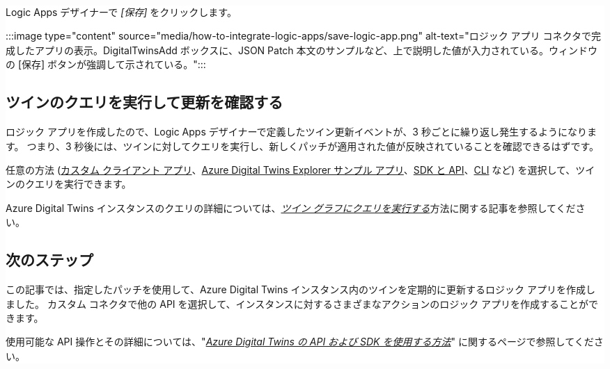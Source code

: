 Logic Apps デザイナーで *[保存]* をクリックします。

:::image type="content" source="media/how-to-integrate-logic-apps/save-logic-app.png" alt-text="ロジック アプリ コネクタで完成したアプリの表示。DigitalTwinsAdd ボックスに、JSON Patch 本文のサンプルなど、上で説明した値が入力されている。ウィンドウの [保存] ボタンが強調して示されている。":::

## <a name="query-twin-to-see-the-update"></a>ツインのクエリを実行して更新を確認する

ロジック アプリを作成したので、Logic Apps デザイナーで定義したツイン更新イベントが、3 秒ごとに繰り返し発生するようになります。 つまり、3 秒後には、ツインに対してクエリを実行し、新しくパッチが適用された値が反映されていることを確認できるはずです。

任意の方法 ([カスタム クライアント アプリ](tutorial-command-line-app.md)、[Azure Digital Twins Explorer サンプル アプリ](https://docs.microsoft.com/samples/azure-samples/digital-twins-explorer/digital-twins-explorer/)、[SDK と API](how-to-use-apis-sdks.md)、[CLI](how-to-use-cli.md) など) を選択して、ツインのクエリを実行できます。 

Azure Digital Twins インスタンスのクエリの詳細については、[*ツイン グラフにクエリを実行する*](how-to-query-graph.md)方法に関する記事を参照してください。

## <a name="next-steps"></a>次のステップ

この記事では、指定したパッチを使用して、Azure Digital Twins インスタンス内のツインを定期的に更新するロジック アプリを作成しました。 カスタム コネクタで他の API を選択して、インスタンスに対するさまざまなアクションのロジック アプリを作成することができます。

使用可能な API 操作とその詳細については、"[*Azure Digital Twins の API および SDK を使用する方法*](how-to-use-apis-sdks.md)" に関するページで参照してください。
